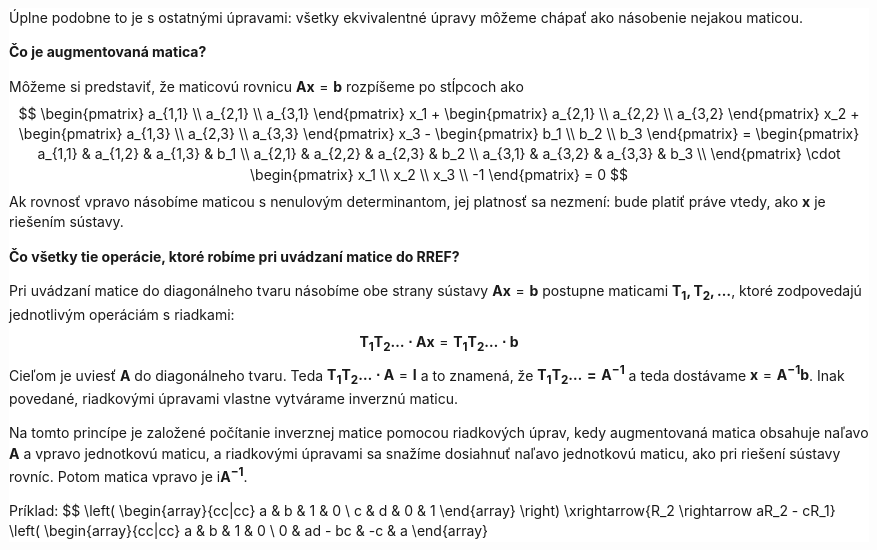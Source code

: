 Úplne podobne to je s ostatnými úpravami: všetky ekvivalentné úpravy môžeme chápať ako násobenie nejakou maticou. 

**Čo je augmentovaná matica?**

Môžeme si predstaviť, že maticovú rovnicu $\mathbf{Ax}=\mathbf{b}$ rozpíšeme po stĺpcoch ako
$$
\begin{pmatrix}
	a_{1,1} \\ a_{2,1} \\ a_{3,1}
\end{pmatrix}
x_1 +
\begin{pmatrix}
	a_{2,1} \\ a_{2,2} \\ a_{3,2}
\end{pmatrix}
x_2 +
\begin{pmatrix}
	a_{1,3} \\ a_{2,3} \\ a_{3,3}
\end{pmatrix}
x_3 -
\begin{pmatrix}
	b_1 \\ b_2 \\ b_3
\end{pmatrix} = 
\begin{pmatrix}
	a_{1,1} & a_{1,2} & a_{1,3} & b_1 \\
	a_{2,1} & a_{2,2} & a_{2,3} & b_2 \\
	a_{3,1} & a_{3,2} & a_{3,3} & b_3 \\
\end{pmatrix}
\cdot
\begin{pmatrix}
	x_1 \\ x_2 \\ x_3 \\ -1
\end{pmatrix}
= 0
$$
Ak rovnosť vpravo násobíme maticou s nenulovým determinantom, jej platnosť sa nezmení: bude platiť práve vtedy, ako $\mathbf{x}$ je riešením sústavy. 

**Čo všetky tie operácie, ktoré robíme pri uvádzaní matice do RREF?**

Pri uvádzaní matice do diagonálneho tvaru násobíme obe strany sústavy $\mathbf{Ax}=\mathbf{b}$ postupne maticami $\mathbf{T_1, T_2, \dots}$, ktoré zodpovedajú jednotlivým operáciám s riadkami:
$$
\mathbf{T_1T_2\dots\cdot Ax} = \mathbf{T_1T_2\dots\cdot b}
$$
Cieľom je uviesť $\mathbf{A}$ do diagonálneho tvaru. Teda $\mathbf{T_1T_2\dots\cdot A}= \mathbf{I}$ a to znamená, že $\mathbf{T_1T_2\dots = A^{-1}}$ a teda dostávame $\mathbf{x} = \mathbf{A^{-1}b}$. Inak povedané, riadkovými úpravami vlastne vytvárame inverznú maticu. 

Na tomto princípe je založené počítanie inverznej matice pomocou riadkových úprav, kedy augmentovaná matica obsahuje naľavo $\mathbf{A}$ a vpravo jednotkovú maticu, a riadkovými úpravami sa snažíme dosiahnuť naľavo jednotkovú maticu, ako pri riešení sústavy rovníc. Potom matica vpravo je i$\mathbf{A^{-1}}$.

Príklad:
$$
\left(
\begin{array}{cc|cc}
a & b & 1 & 0 \\
c & d & 0 & 1
\end{array}
\right) 
\xrightarrow{R_2 \rightarrow aR_2 - cR_1}
\left(
\begin{array}{cc|cc}
a & b & 1 & 0 \\
0 & ad - bc & -c & a
\end{array}